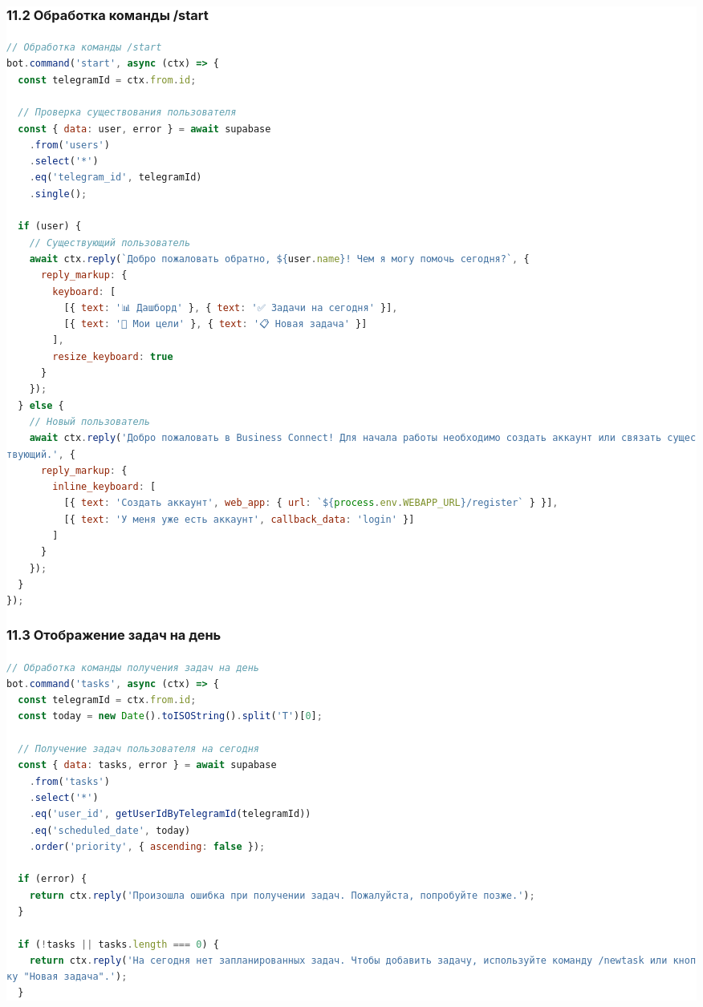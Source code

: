 ### 11.2 Обработка команды /start

```javascript
// Обработка команды /start
bot.command('start', async (ctx) => {
  const telegramId = ctx.from.id;
  
  // Проверка существования пользователя
  const { data: user, error } = await supabase
    .from('users')
    .select('*')
    .eq('telegram_id', telegramId)
    .single();

  if (user) {
    // Существующий пользователь
    await ctx.reply(`Добро пожаловать обратно, ${user.name}! Чем я могу помочь сегодня?`, {
      reply_markup: {
        keyboard: [
          [{ text: '📊 Дашборд' }, { text: '✅ Задачи на сегодня' }],
          [{ text: '🎯 Мои цели' }, { text: '📋 Новая задача' }]
        ],
        resize_keyboard: true
      }
    });
  } else {
    // Новый пользователь
    await ctx.reply('Добро пожаловать в Business Connect! Для начала работы необходимо создать аккаунт или связать существующий.', {
      reply_markup: {
        inline_keyboard: [
          [{ text: 'Создать аккаунт', web_app: { url: `${process.env.WEBAPP_URL}/register` } }],
          [{ text: 'У меня уже есть аккаунт', callback_data: 'login' }]
        ]
      }
    });
  }
});
```

### 11.3 Отображение задач на день

```javascript
// Обработка команды получения задач на день
bot.command('tasks', async (ctx) => {
  const telegramId = ctx.from.id;
  const today = new Date().toISOString().split('T')[0];
  
  // Получение задач пользователя на сегодня
  const { data: tasks, error } = await supabase
    .from('tasks')
    .select('*')
    .eq('user_id', getUserIdByTelegramId(telegramId))
    .eq('scheduled_date', today)
    .order('priority', { ascending: false });
  
  if (error) {
    return ctx.reply('Произошла ошибка при получении задач. Пожалуйста, попробуйте позже.');
  }
  
  if (!tasks || tasks.length === 0) {
    return ctx.reply('На сегодня нет запланированных задач. Чтобы добавить задачу, используйте команду /newtask или кнопку "Новая задача".');
  }
```